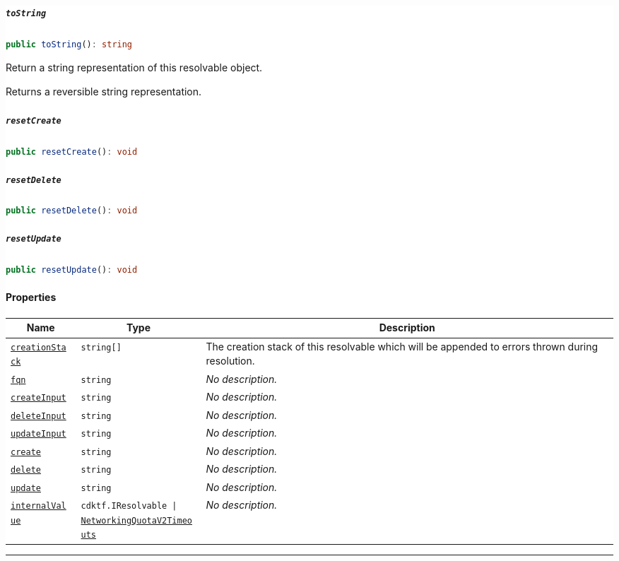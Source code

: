 ##### `toString` <a name="toString" id="@ithings/cdktf-provider-openstack.networkingQuotaV2.NetworkingQuotaV2TimeoutsOutputReference.toString"></a>

```typescript
public toString(): string
```

Return a string representation of this resolvable object.

Returns a reversible string representation.

##### `resetCreate` <a name="resetCreate" id="@ithings/cdktf-provider-openstack.networkingQuotaV2.NetworkingQuotaV2TimeoutsOutputReference.resetCreate"></a>

```typescript
public resetCreate(): void
```

##### `resetDelete` <a name="resetDelete" id="@ithings/cdktf-provider-openstack.networkingQuotaV2.NetworkingQuotaV2TimeoutsOutputReference.resetDelete"></a>

```typescript
public resetDelete(): void
```

##### `resetUpdate` <a name="resetUpdate" id="@ithings/cdktf-provider-openstack.networkingQuotaV2.NetworkingQuotaV2TimeoutsOutputReference.resetUpdate"></a>

```typescript
public resetUpdate(): void
```


#### Properties <a name="Properties" id="Properties"></a>

| **Name** | **Type** | **Description** |
| --- | --- | --- |
| <code><a href="#@ithings/cdktf-provider-openstack.networkingQuotaV2.NetworkingQuotaV2TimeoutsOutputReference.property.creationStack">creationStack</a></code> | <code>string[]</code> | The creation stack of this resolvable which will be appended to errors thrown during resolution. |
| <code><a href="#@ithings/cdktf-provider-openstack.networkingQuotaV2.NetworkingQuotaV2TimeoutsOutputReference.property.fqn">fqn</a></code> | <code>string</code> | *No description.* |
| <code><a href="#@ithings/cdktf-provider-openstack.networkingQuotaV2.NetworkingQuotaV2TimeoutsOutputReference.property.createInput">createInput</a></code> | <code>string</code> | *No description.* |
| <code><a href="#@ithings/cdktf-provider-openstack.networkingQuotaV2.NetworkingQuotaV2TimeoutsOutputReference.property.deleteInput">deleteInput</a></code> | <code>string</code> | *No description.* |
| <code><a href="#@ithings/cdktf-provider-openstack.networkingQuotaV2.NetworkingQuotaV2TimeoutsOutputReference.property.updateInput">updateInput</a></code> | <code>string</code> | *No description.* |
| <code><a href="#@ithings/cdktf-provider-openstack.networkingQuotaV2.NetworkingQuotaV2TimeoutsOutputReference.property.create">create</a></code> | <code>string</code> | *No description.* |
| <code><a href="#@ithings/cdktf-provider-openstack.networkingQuotaV2.NetworkingQuotaV2TimeoutsOutputReference.property.delete">delete</a></code> | <code>string</code> | *No description.* |
| <code><a href="#@ithings/cdktf-provider-openstack.networkingQuotaV2.NetworkingQuotaV2TimeoutsOutputReference.property.update">update</a></code> | <code>string</code> | *No description.* |
| <code><a href="#@ithings/cdktf-provider-openstack.networkingQuotaV2.NetworkingQuotaV2TimeoutsOutputReference.property.internalValue">internalValue</a></code> | <code>cdktf.IResolvable \| <a href="#@ithings/cdktf-provider-openstack.networkingQuotaV2.NetworkingQuotaV2Timeouts">NetworkingQuotaV2Timeouts</a></code> | *No description.* |

---